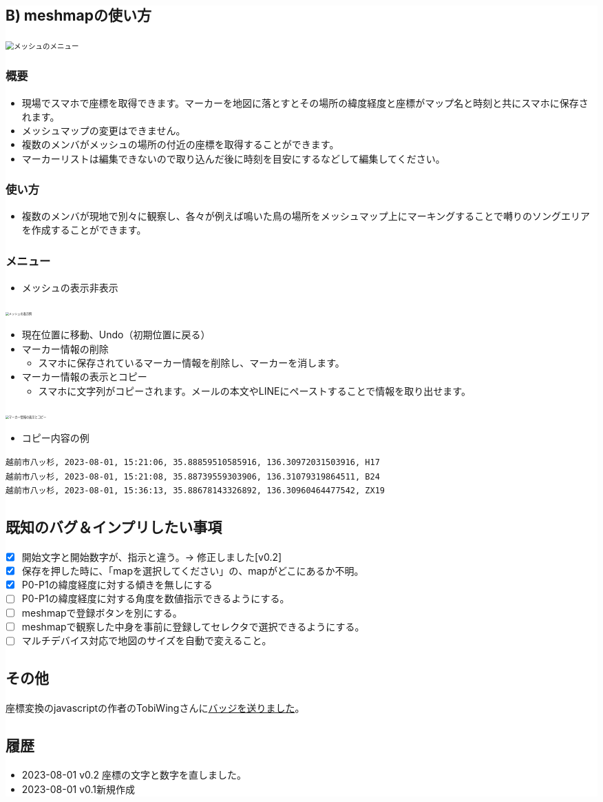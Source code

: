 
## B) meshmapの使い方

<img src="https://object-storage.tyo2.conoha.io/v1/nc_938a9d00d6004f1390c354d4a15ef25b/blog-astro-assets/blog-images/B46626201D8C40E59DD4D8932D32DD49/meshmap_menux1200.png" alt="メッシュのメニュー" style="zoom:75%;" />

### 概要

- 現場でスマホで座標を取得できます。マーカーを地図に落とすとその場所の緯度経度と座標がマップ名と時刻と共にスマホに保存されます。
- メッシュマップの変更はできません。
- 複数のメンバがメッシュの場所の付近の座標を取得することができます。
- マーカーリストは編集できないので取り込んだ後に時刻を目安にするなどして編集してください。

### 使い方

- 複数のメンバが現地で別々に観察し、各々が例えば鳴いた鳥の場所をメッシュマップ上にマーキングすることで囀りのソングエリアを作成することができます。

### メニュー

- メッシュの表示非表示


<img src="https://object-storage.tyo2.conoha.io/v1/nc_938a9d00d6004f1390c354d4a15ef25b/blog-astro-assets/blog-images/B46626201D8C40E59DD4D8932D32DD49/meshmap_displaiedx1200.png" alt="メッシュの表示例" style="zoom: 30%;" />


- 現在位置に移動、Undo（初期位置に戻る）
- マーカー情報の削除
  - スマホに保存されているマーカー情報を削除し、マーカーを消します。
- マーカー情報の表示とコピー
  - スマホに文字列がコピーされます。メールの本文やLINEにペーストすることで情報を取り出せます。

<img src="https://object-storage.tyo2.conoha.io/v1/nc_938a9d00d6004f1390c354d4a15ef25b/blog-astro-assets/blog-images/B46626201D8C40E59DD4D8932D32DD49/meshmap_CopyDatax1200.png" alt="マーカー情報の表示とコピー" style="zoom:30%;" />


- コピー内容の例

```
越前市八ッ杉, 2023-08-01, 15:21:06, 35.88859510585916, 136.30972031503916, H17
越前市八ッ杉, 2023-08-01, 15:21:08, 35.88739559303906, 136.31079319864511, B24
越前市八ッ杉, 2023-08-01, 15:36:13, 35.88678143326892, 136.30960464477542, ZX19
```



## 既知のバグ＆インプリしたい事項

- [x] 開始文字と開始数字が、指示と違う。-> 修正しました[v0.2]
- [x] 保存を押した時に、「mapを選択してください」の、mapがどこにあるか不明。
- [x] P0-P1の緯度経度に対する傾きを無しにする
- [ ] P0-P1の緯度経度に対する角度を数値指示できるようにする。
- [ ] meshmapで登録ボタンを別にする。
- [ ] meshmapで観察した中身を事前に登録してセレクタで選択できるようにする。
- [ ] マルチデバイス対応で地図のサイズを自動で変えること。

## その他

座標変換のjavascriptの作者のTobiWingさんに[バッジを送りました](https://twitter.com/TorirLab/status/1686268533985132544?s=20)。

## 履歴

- 2023-08-01 v0.2 座標の文字と数字を直しました。
- 2023-08-01 v0.1新規作成
